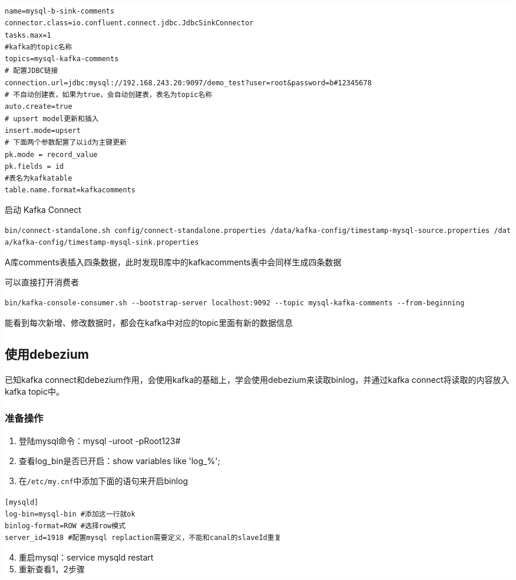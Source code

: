 ```
name=mysql-b-sink-comments
connector.class=io.confluent.connect.jdbc.JdbcSinkConnector
tasks.max=1
#kafka的topic名称
topics=mysql-kafka-comments
# 配置JDBC链接
connection.url=jdbc:mysql://192.168.243.20:9097/demo_test?user=root&password=b#12345678
# 不自动创建表，如果为true，会自动创建表，表名为topic名称
auto.create=true
# upsert model更新和插入
insert.mode=upsert
# 下面两个参数配置了以id为主键更新
pk.mode = record_value
pk.fields = id
#表名为kafkatable
table.name.format=kafkacomments
```

启动 Kafka Connect

```
bin/connect-standalone.sh config/connect-standalone.properties /data/kafka-config/timestamp-mysql-source.properties /data/kafka-config/timestamp-mysql-sink.properties  
```

A库comments表插入四条数据，此时发现B库中的kafkacomments表中会同样生成四条数据

可以直接打开消费者

```
bin/kafka-console-consumer.sh --bootstrap-server localhost:9092 --topic mysql-kafka-comments --from-beginning
```

能看到每次新增、修改数据时，都会在kafka中对应的topic里面有新的数据信息



## 使用debezium

已知kafka connect和debezium作用，会使用kafka的基础上，学会使用debezium来读取binlog，并通过kafka connect将读取的内容放入kafka topic中。 

### 准备操作
1. 登陆mysql命令：mysql -uroot -pRoot123#

2. 查看log_bin是否已开启：show variables like 'log_%';

3. 在`/etc/my.cnf`中添加下面的语句来开启binlog

  ```
  [mysqld]
  log-bin=mysql-bin #添加这一行就ok
  binlog-format=ROW #选择row模式
  server_id=1918 #配置mysql replaction需要定义，不能和canal的slaveId重复
  ```

4. 重启mysql：service mysqld restart
5. 重新查看1，2步骤
